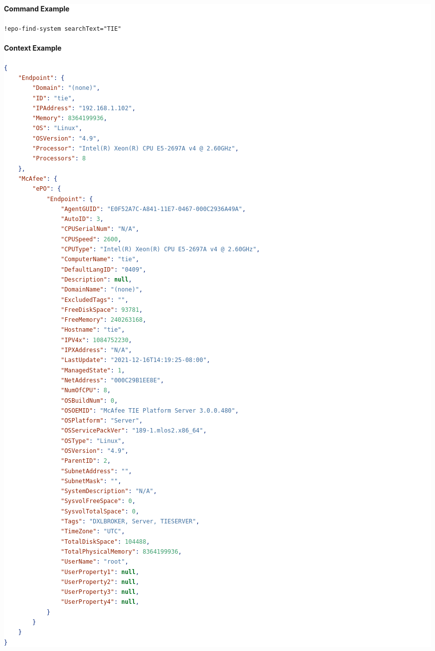 
#### Command Example
```!epo-find-system searchText="TIE"```

#### Context Example
```json
{
    "Endpoint": {
        "Domain": "(none)",
        "ID": "tie",
        "IPAddress": "192.168.1.102",
        "Memory": 8364199936,
        "OS": "Linux",
        "OSVersion": "4.9",
        "Processor": "Intel(R) Xeon(R) CPU E5-2697A v4 @ 2.60GHz",
        "Processors": 8
    },
    "McAfee": {
        "ePO": {
            "Endpoint": {
                "AgentGUID": "E0F52A7C-A841-11E7-0467-000C2936A49A",
                "AutoID": 3,
                "CPUSerialNum": "N/A",
                "CPUSpeed": 2600,
                "CPUType": "Intel(R) Xeon(R) CPU E5-2697A v4 @ 2.60GHz",
                "ComputerName": "tie",
                "DefaultLangID": "0409",
                "Description": null,
                "DomainName": "(none)",
                "ExcludedTags": "",
                "FreeDiskSpace": 93781,
                "FreeMemory": 240263168,
                "Hostname": "tie",
                "IPV4x": 1084752230,
                "IPXAddress": "N/A",
                "LastUpdate": "2021-12-16T14:19:25-08:00",
                "ManagedState": 1,
                "NetAddress": "000C29B1EE8E",
                "NumOfCPU": 8,
                "OSBuildNum": 0,
                "OSOEMID": "McAfee TIE Platform Server 3.0.0.480",
                "OSPlatform": "Server",
                "OSServicePackVer": "189-1.mlos2.x86_64",
                "OSType": "Linux",
                "OSVersion": "4.9",
                "ParentID": 2,
                "SubnetAddress": "",
                "SubnetMask": "",
                "SystemDescription": "N/A",
                "SysvolFreeSpace": 0,
                "SysvolTotalSpace": 0,
                "Tags": "DXLBROKER, Server, TIESERVER",
                "TimeZone": "UTC",
                "TotalDiskSpace": 104488,
                "TotalPhysicalMemory": 8364199936,
                "UserName": "root",
                "UserProperty1": null,
                "UserProperty2": null,
                "UserProperty3": null,
                "UserProperty4": null,
            }
        }
    }
}
```